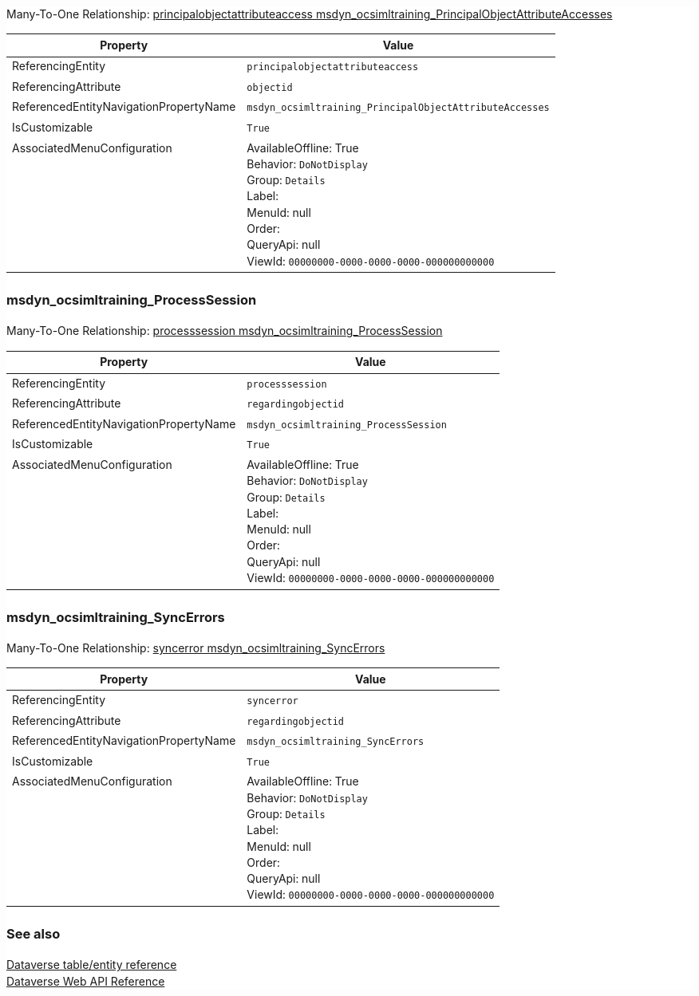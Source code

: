 Many-To-One Relationship: [principalobjectattributeaccess msdyn_ocsimltraining_PrincipalObjectAttributeAccesses](principalobjectattributeaccess.md#BKMK_msdyn_ocsimltraining_PrincipalObjectAttributeAccesses)

|Property|Value|
|---|---|
|ReferencingEntity|`principalobjectattributeaccess`|
|ReferencingAttribute|`objectid`|
|ReferencedEntityNavigationPropertyName|`msdyn_ocsimltraining_PrincipalObjectAttributeAccesses`|
|IsCustomizable|`True`|
|AssociatedMenuConfiguration|AvailableOffline: True<br />Behavior: `DoNotDisplay`<br />Group: `Details`<br />Label: <br />MenuId: null<br />Order: <br />QueryApi: null<br />ViewId: `00000000-0000-0000-0000-000000000000`|

### <a name="BKMK_msdyn_ocsimltraining_ProcessSession"></a> msdyn_ocsimltraining_ProcessSession

Many-To-One Relationship: [processsession msdyn_ocsimltraining_ProcessSession](processsession.md#BKMK_msdyn_ocsimltraining_ProcessSession)

|Property|Value|
|---|---|
|ReferencingEntity|`processsession`|
|ReferencingAttribute|`regardingobjectid`|
|ReferencedEntityNavigationPropertyName|`msdyn_ocsimltraining_ProcessSession`|
|IsCustomizable|`True`|
|AssociatedMenuConfiguration|AvailableOffline: True<br />Behavior: `DoNotDisplay`<br />Group: `Details`<br />Label: <br />MenuId: null<br />Order: <br />QueryApi: null<br />ViewId: `00000000-0000-0000-0000-000000000000`|

### <a name="BKMK_msdyn_ocsimltraining_SyncErrors"></a> msdyn_ocsimltraining_SyncErrors

Many-To-One Relationship: [syncerror msdyn_ocsimltraining_SyncErrors](syncerror.md#BKMK_msdyn_ocsimltraining_SyncErrors)

|Property|Value|
|---|---|
|ReferencingEntity|`syncerror`|
|ReferencingAttribute|`regardingobjectid`|
|ReferencedEntityNavigationPropertyName|`msdyn_ocsimltraining_SyncErrors`|
|IsCustomizable|`True`|
|AssociatedMenuConfiguration|AvailableOffline: True<br />Behavior: `DoNotDisplay`<br />Group: `Details`<br />Label: <br />MenuId: null<br />Order: <br />QueryApi: null<br />ViewId: `00000000-0000-0000-0000-000000000000`|



### See also

[Dataverse table/entity reference](../about-entity-reference.md)  
[Dataverse Web API Reference](/power-apps/developer/data-platform/webapi/reference/about)   

